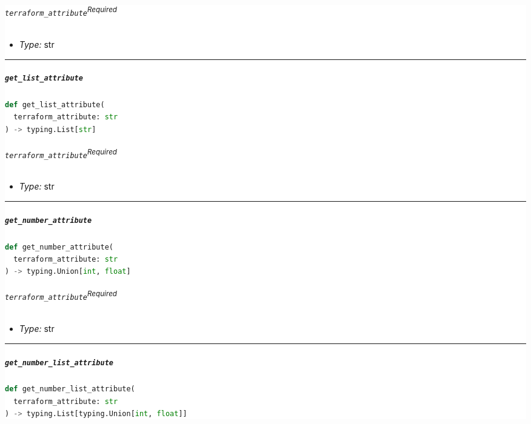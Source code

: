 ###### `terraform_attribute`<sup>Required</sup> <a name="terraform_attribute" id="@cdktf/provider-opentelekomcloud.dcsInstanceV2.DcsInstanceV2.getBooleanMapAttribute.parameter.terraformAttribute"></a>

- *Type:* str

---

##### `get_list_attribute` <a name="get_list_attribute" id="@cdktf/provider-opentelekomcloud.dcsInstanceV2.DcsInstanceV2.getListAttribute"></a>

```python
def get_list_attribute(
  terraform_attribute: str
) -> typing.List[str]
```

###### `terraform_attribute`<sup>Required</sup> <a name="terraform_attribute" id="@cdktf/provider-opentelekomcloud.dcsInstanceV2.DcsInstanceV2.getListAttribute.parameter.terraformAttribute"></a>

- *Type:* str

---

##### `get_number_attribute` <a name="get_number_attribute" id="@cdktf/provider-opentelekomcloud.dcsInstanceV2.DcsInstanceV2.getNumberAttribute"></a>

```python
def get_number_attribute(
  terraform_attribute: str
) -> typing.Union[int, float]
```

###### `terraform_attribute`<sup>Required</sup> <a name="terraform_attribute" id="@cdktf/provider-opentelekomcloud.dcsInstanceV2.DcsInstanceV2.getNumberAttribute.parameter.terraformAttribute"></a>

- *Type:* str

---

##### `get_number_list_attribute` <a name="get_number_list_attribute" id="@cdktf/provider-opentelekomcloud.dcsInstanceV2.DcsInstanceV2.getNumberListAttribute"></a>

```python
def get_number_list_attribute(
  terraform_attribute: str
) -> typing.List[typing.Union[int, float]]
```
